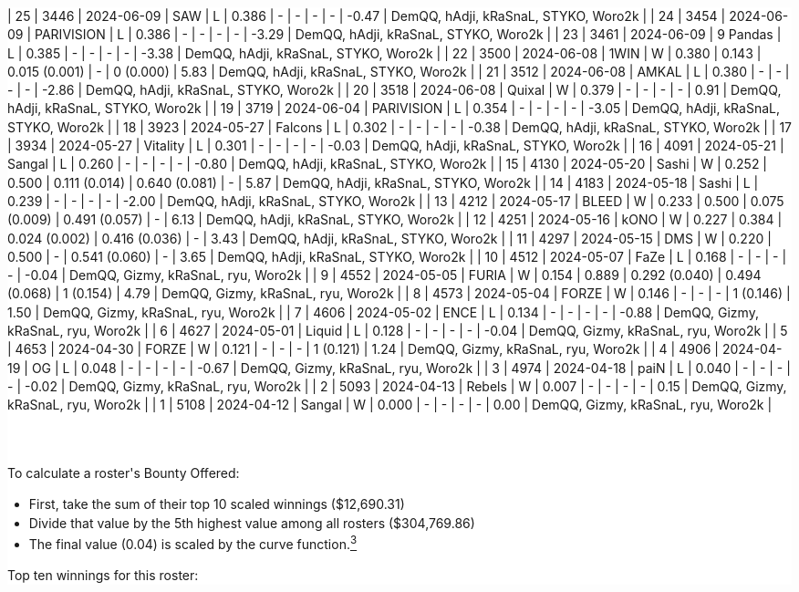 |           25 |     3446 | 2024-06-09 | SAW           | L   | 0.386      | -            | -                | -                | -         |    -0.47 | DemQQ, hAdji, kRaSnaL, STYKO, Woro2k |
|           24 |     3454 | 2024-06-09 | PARIVISION    | L   | 0.386      | -            | -                | -                | -         |    -3.29 | DemQQ, hAdji, kRaSnaL, STYKO, Woro2k |
|           23 |     3461 | 2024-06-09 | 9 Pandas      | L   | 0.385      | -            | -                | -                | -         |    -3.38 | DemQQ, hAdji, kRaSnaL, STYKO, Woro2k |
|           22 |     3500 | 2024-06-08 | 1WIN          | W   | 0.380      | 0.143        | 0.015 (0.001)    | -                | 0 (0.000) |     5.83 | DemQQ, hAdji, kRaSnaL, STYKO, Woro2k |
|           21 |     3512 | 2024-06-08 | AMKAL         | L   | 0.380      | -            | -                | -                | -         |    -2.86 | DemQQ, hAdji, kRaSnaL, STYKO, Woro2k |
|           20 |     3518 | 2024-06-08 | Quixal        | W   | 0.379      | -            | -                | -                | -         |     0.91 | DemQQ, hAdji, kRaSnaL, STYKO, Woro2k |
|           19 |     3719 | 2024-06-04 | PARIVISION    | L   | 0.354      | -            | -                | -                | -         |    -3.05 | DemQQ, hAdji, kRaSnaL, STYKO, Woro2k |
|           18 |     3923 | 2024-05-27 | Falcons       | L   | 0.302      | -            | -                | -                | -         |    -0.38 | DemQQ, hAdji, kRaSnaL, STYKO, Woro2k |
|           17 |     3934 | 2024-05-27 | Vitality      | L   | 0.301      | -            | -                | -                | -         |    -0.03 | DemQQ, hAdji, kRaSnaL, STYKO, Woro2k |
|           16 |     4091 | 2024-05-21 | Sangal        | L   | 0.260      | -            | -                | -                | -         |    -0.80 | DemQQ, hAdji, kRaSnaL, STYKO, Woro2k |
|           15 |     4130 | 2024-05-20 | Sashi         | W   | 0.252      | 0.500        | 0.111 (0.014)    | 0.640 (0.081)    | -         |     5.87 | DemQQ, hAdji, kRaSnaL, STYKO, Woro2k |
|           14 |     4183 | 2024-05-18 | Sashi         | L   | 0.239      | -            | -                | -                | -         |    -2.00 | DemQQ, hAdji, kRaSnaL, STYKO, Woro2k |
|           13 |     4212 | 2024-05-17 | BLEED         | W   | 0.233      | 0.500        | 0.075 (0.009)    | 0.491 (0.057)    | -         |     6.13 | DemQQ, hAdji, kRaSnaL, STYKO, Woro2k |
|           12 |     4251 | 2024-05-16 | kONO          | W   | 0.227      | 0.384        | 0.024 (0.002)    | 0.416 (0.036)    | -         |     3.43 | DemQQ, hAdji, kRaSnaL, STYKO, Woro2k |
|           11 |     4297 | 2024-05-15 | DMS           | W   | 0.220      | 0.500        | -                | 0.541 (0.060)    | -         |     3.65 | DemQQ, hAdji, kRaSnaL, STYKO, Woro2k |
|           10 |     4512 | 2024-05-07 | FaZe          | L   | 0.168      | -            | -                | -                | -         |    -0.04 | DemQQ, Gizmy, kRaSnaL, ryu, Woro2k   |
|            9 |     4552 | 2024-05-05 | FURIA         | W   | 0.154      | 0.889        | 0.292 (0.040)    | 0.494 (0.068)    | 1 (0.154) |     4.79 | DemQQ, Gizmy, kRaSnaL, ryu, Woro2k   |
|            8 |     4573 | 2024-05-04 | FORZE         | W   | 0.146      | -            | -                | -                | 1 (0.146) |     1.50 | DemQQ, Gizmy, kRaSnaL, ryu, Woro2k   |
|            7 |     4606 | 2024-05-02 | ENCE          | L   | 0.134      | -            | -                | -                | -         |    -0.88 | DemQQ, Gizmy, kRaSnaL, ryu, Woro2k   |
|            6 |     4627 | 2024-05-01 | Liquid        | L   | 0.128      | -            | -                | -                | -         |    -0.04 | DemQQ, Gizmy, kRaSnaL, ryu, Woro2k   |
|            5 |     4653 | 2024-04-30 | FORZE         | W   | 0.121      | -            | -                | -                | 1 (0.121) |     1.24 | DemQQ, Gizmy, kRaSnaL, ryu, Woro2k   |
|            4 |     4906 | 2024-04-19 | OG            | L   | 0.048      | -            | -                | -                | -         |    -0.67 | DemQQ, Gizmy, kRaSnaL, ryu, Woro2k   |
|            3 |     4974 | 2024-04-18 | paiN          | L   | 0.040      | -            | -                | -                | -         |    -0.02 | DemQQ, Gizmy, kRaSnaL, ryu, Woro2k   |
|            2 |     5093 | 2024-04-13 | Rebels        | W   | 0.007      | -            | -                | -                | -         |     0.15 | DemQQ, Gizmy, kRaSnaL, ryu, Woro2k   |
|            1 |     5108 | 2024-04-12 | Sangal        | W   | 0.000      | -            | -                | -                | -         |     0.00 | DemQQ, Gizmy, kRaSnaL, ryu, Woro2k   |

<br />
<span id="table2"></span><br />
To calculate a roster's Bounty Offered:<br />

- First, take the sum of their top 10 scaled winnings ($12,690.31)
- Divide that value by the 5th highest value among all rosters ($304,769.86)
- The final value (0.04) is scaled by the curve function.[<sup>3</sup>](#curveFunction)

Top ten winnings for this roster:<br />
